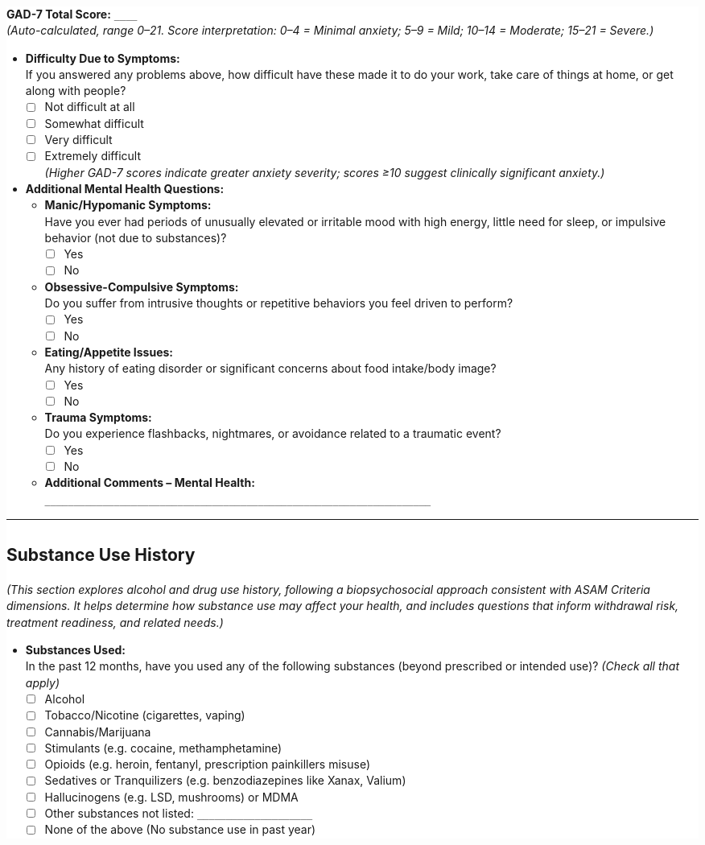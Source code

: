   **GAD-7 Total Score:** `____`  
  *(Auto-calculated, range 0–21. Score interpretation: 0–4 = Minimal anxiety; 5–9 = Mild; 10–14 = Moderate; 15–21 = Severe.)*

  - **Difficulty Due to Symptoms:**  
    If you answered any problems above, how difficult have these made it to do your work, take care of things at home, or get along with people?  
    - [ ] Not difficult at all  
    - [ ] Somewhat difficult  
    - [ ] Very difficult  
    - [ ] Extremely difficult  
    *(Higher GAD-7 scores indicate greater anxiety severity; scores ≥10 suggest clinically significant anxiety.)*

- **Additional Mental Health Questions:**
  - **Manic/Hypomanic Symptoms:**  
    Have you ever had periods of unusually elevated or irritable mood with high energy, little need for sleep, or impulsive behavior (not due to substances)?  
    - [ ] Yes  
    - [ ] No
  - **Obsessive-Compulsive Symptoms:**  
    Do you suffer from intrusive thoughts or repetitive behaviors you feel driven to perform?  
    - [ ] Yes  
    - [ ] No
  - **Eating/Appetite Issues:**  
    Any history of eating disorder or significant concerns about food intake/body image?  
    - [ ] Yes  
    - [ ] No
  - **Trauma Symptoms:**  
    Do you experience flashbacks, nightmares, or avoidance related to a traumatic event?  
    - [ ] Yes  
    - [ ] No
  - **Additional Comments – Mental Health:**  
    `___________________________________________________________________`

---

## Substance Use History

*(This section explores alcohol and drug use history, following a biopsychosocial approach consistent with ASAM Criteria dimensions. It helps determine how substance use may affect your health, and includes questions that inform withdrawal risk, treatment readiness, and related needs.)*

- **Substances Used:**  
  In the past 12 months, have you used any of the following substances (beyond prescribed or intended use)? *(Check all that apply)*  
  - [ ] Alcohol  
  - [ ] Tobacco/Nicotine (cigarettes, vaping)  
  - [ ] Cannabis/Marijuana  
  - [ ] Stimulants (e.g. cocaine, methamphetamine)  
  - [ ] Opioids (e.g. heroin, fentanyl, prescription painkillers misuse)  
  - [ ] Sedatives or Tranquilizers (e.g. benzodiazepines like Xanax, Valium)  
  - [ ] Hallucinogens (e.g. LSD, mushrooms) or MDMA  
  - [ ] Other substances not listed: `____________________`  
  - [ ] None of the above (No substance use in past year)
